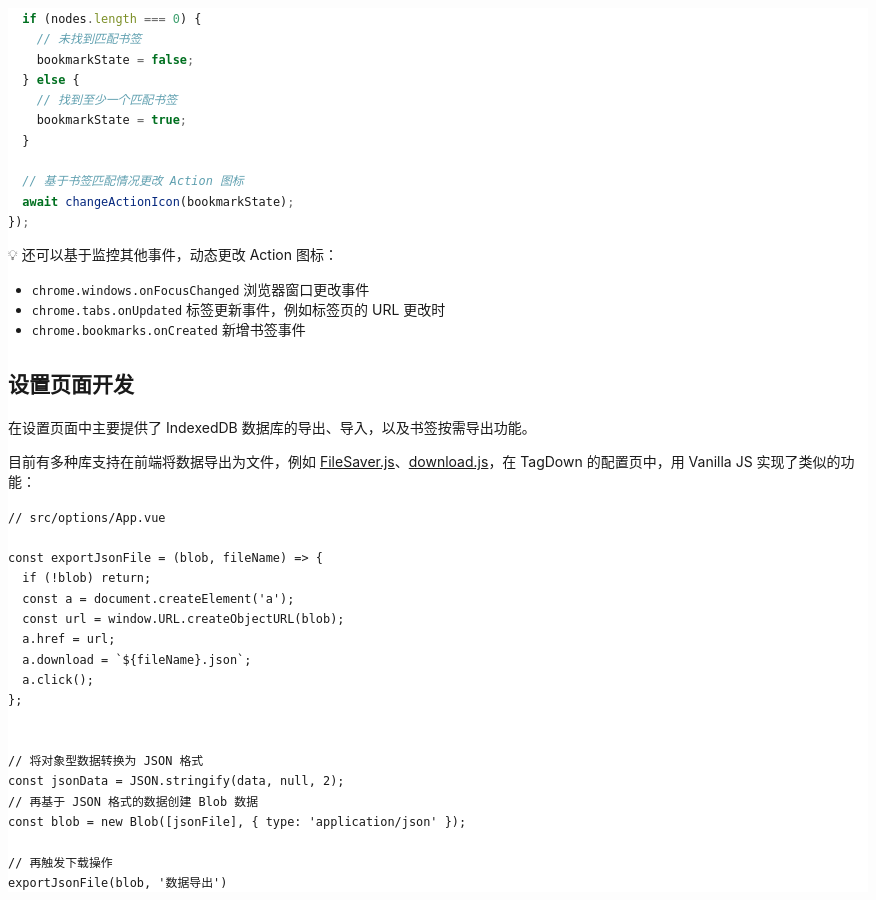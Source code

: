 ```js
  if (nodes.length === 0) {
    // 未找到匹配书签
    bookmarkState = false;
  } else {
    // 找到至少一个匹配书签
    bookmarkState = true; 
  }

  // 基于书签匹配情况更改 Action 图标
  await changeActionIcon(bookmarkState);
});

```

:bulb: 还可以基于监控其他事件，动态更改 Action 图标：

* `chrome.windows.onFocusChanged` 浏览器窗口更改事件
* `chrome.tabs.onUpdated` 标签更新事件，例如标签页的 URL 更改时
* `chrome.bookmarks.onCreated` 新增书签事件



## 设置页面开发

在设置页面中主要提供了 IndexedDB 数据库的导出、导入，以及书签按需导出功能。

目前有多种库支持在前端将数据导出为文件，例如 [FileSaver.js](https://github.com/eligrey/FileSaver.js)、[download.js](http://danml.com/download.html)，在 TagDown 的配置页中，用 Vanilla JS 实现了类似的功能：

```vue
// src/options/App.vue

const exportJsonFile = (blob, fileName) => {
  if (!blob) return;
  const a = document.createElement('a');
  const url = window.URL.createObjectURL(blob);
  a.href = url;
  a.download = `${fileName}.json`;
  a.click();
};


// 将对象型数据转换为 JSON 格式
const jsonData = JSON.stringify(data, null, 2);
// 再基于 JSON 格式的数据创建 Blob 数据
const blob = new Blob([jsonFile], { type: 'application/json' });

// 再触发下载操作
exportJsonFile(blob, '数据导出')
```



